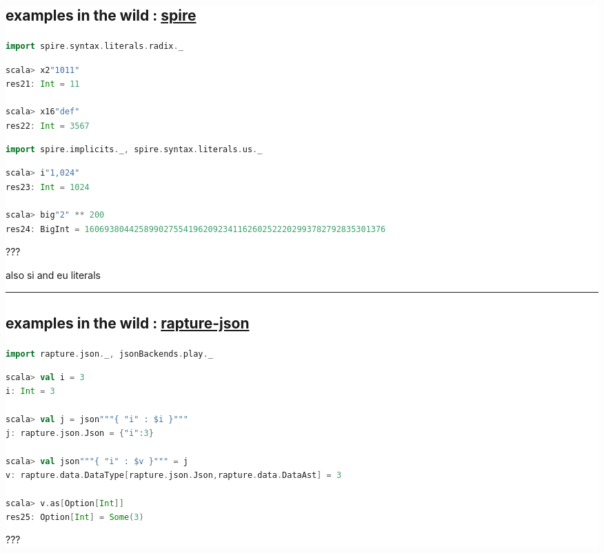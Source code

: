 
## examples in the wild : [spire](https://github.com/non/spire)

```scala
import spire.syntax.literals.radix._
```

```scala
scala> x2"1011"
res21: Int = 11

scala> x16"def"
res22: Int = 3567
```
```scala
import spire.implicits._, spire.syntax.literals.us._
```

```scala
scala> i"1,024"
res23: Int = 1024

scala> big"2" ** 200
res24: BigInt = 1606938044258990275541962092341162602522202993782792835301376
```

???

also si and eu literals

---

## examples in the wild : [rapture-json](https://github.com/propensive/rapture-json)

```scala
import rapture.json._, jsonBackends.play._
```

```scala
scala> val i = 3
i: Int = 3

scala> val j = json"""{ "i" : $i }"""
j: rapture.json.Json = {"i":3}

scala> val json"""{ "i" : $v }""" = j
v: rapture.data.DataType[rapture.json.Json,rapture.data.DataAst] = 3

scala> v.as[Option[Int]]
res25: Option[Int] = Some(3)
```

???
